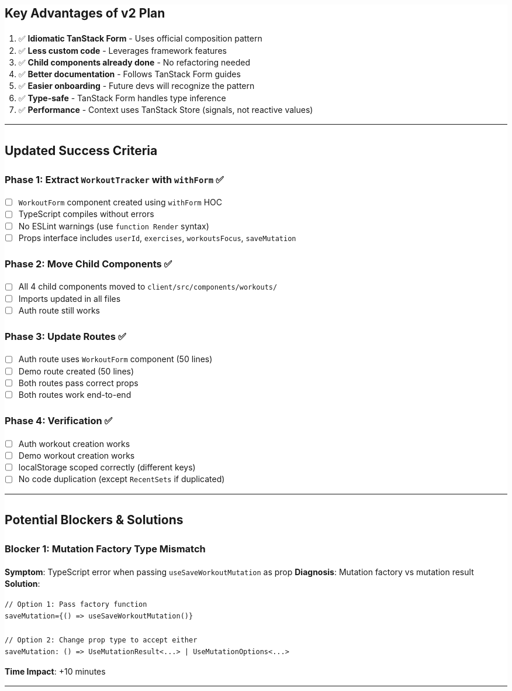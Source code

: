 
## Key Advantages of v2 Plan

1. ✅ **Idiomatic TanStack Form** - Uses official composition pattern
2. ✅ **Less custom code** - Leverages framework features
3. ✅ **Child components already done** - No refactoring needed
4. ✅ **Better documentation** - Follows TanStack Form guides
5. ✅ **Easier onboarding** - Future devs will recognize the pattern
6. ✅ **Type-safe** - TanStack Form handles type inference
7. ✅ **Performance** - Context uses TanStack Store (signals, not reactive values)

---

## Updated Success Criteria

### Phase 1: Extract `WorkoutTracker` with `withForm` ✅
- [ ] `WorkoutForm` component created using `withForm` HOC
- [ ] TypeScript compiles without errors
- [ ] No ESLint warnings (use `function Render` syntax)
- [ ] Props interface includes `userId`, `exercises`, `workoutsFocus`, `saveMutation`

### Phase 2: Move Child Components ✅
- [ ] All 4 child components moved to `client/src/components/workouts/`
- [ ] Imports updated in all files
- [ ] Auth route still works

### Phase 3: Update Routes ✅
- [ ] Auth route uses `WorkoutForm` component (50 lines)
- [ ] Demo route created (50 lines)
- [ ] Both routes pass correct props
- [ ] Both routes work end-to-end

### Phase 4: Verification ✅
- [ ] Auth workout creation works
- [ ] Demo workout creation works
- [ ] localStorage scoped correctly (different keys)
- [ ] No code duplication (except `RecentSets` if duplicated)

---

## Potential Blockers & Solutions

### Blocker 1: Mutation Factory Type Mismatch
**Symptom**: TypeScript error when passing `useSaveWorkoutMutation` as prop
**Diagnosis**: Mutation factory vs mutation result
**Solution**:
```tsx
// Option 1: Pass factory function
saveMutation={() => useSaveWorkoutMutation()}

// Option 2: Change prop type to accept either
saveMutation: () => UseMutationResult<...> | UseMutationOptions<...>
```
**Time Impact**: +10 minutes

---